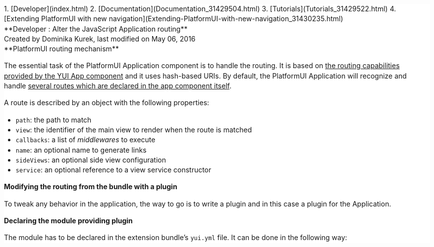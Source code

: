 <div id="page">
<div id="main" class="aui-page-panel">
<div id="main-header">
<div id="breadcrumb-section">
1.  [Developer](index.html)
2.  [Documentation](Documentation_31429504.html)
3.  [Tutorials](Tutorials_31429522.html)
4.  [Extending PlatformUI with new
    navigation](Extending-PlatformUI-with-new-navigation_31430235.html)

</div>
**Developer : Alter the JavaScript Application routing**

</div>
<div id="content" class="view">
<div class="page-metadata">
Created by Dominika Kurek, last modified on May 06, 2016

</div>
<div id="main-content" class="wiki-content group">
<div class="contentLayout2">
<div class="columnLayout two-right-sidebar"
data-layout="two-right-sidebar">
<div class="cell normal" data-type="normal">
<div class="innerCell">
**PlatformUI routing mechanism**

The essential task of the PlatformUI Application component is to handle
the routing. It is based on [the routing capabilities provided by the
YUI App
component](http://yuilibrary.com/yui/docs/app/#hash-based-urls-only) and
it uses hash-based URIs. By default, the PlatformUI Application will
recognize and handle [several routes which are declared in the app
component
itself](https://github.com/ezsystems/PlatformUIBundle/blob/master/Resources/public/js/apps/ez-platformuiapp.js#L720).

A route is described by an object with the following properties:

-   `path`: the path to match
-   `view`: the identifier of the main view to render when the route is
    matched
-   `callbacks`: a list of *middlewares* to execute
-   `name`: an optional name to generate links
-   `sideViews`: an optional side view configuration
-   `service`: an optional reference to a view service constructor

**Modifying the routing from the bundle with a plugin**

To tweak any behavior in the application, the way to go is to write a
plugin and in this case a plugin for the Application.

**Declaring the module providing plugin**

The module has to be declared in the extension bundle’s `yui.yml` file.
It can be done in the following way:
